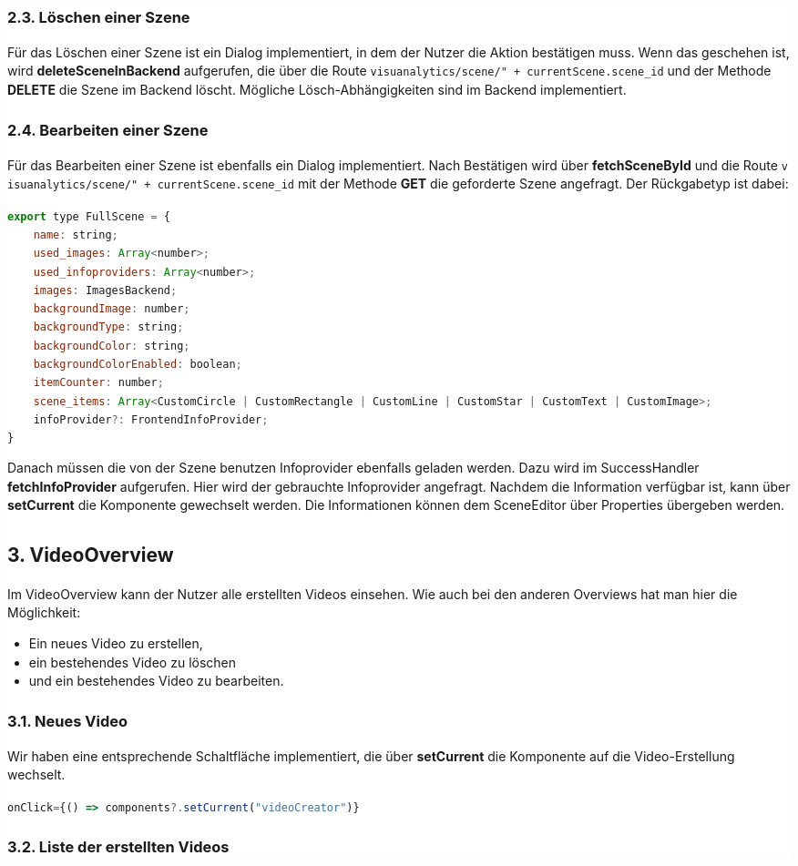 ###  2.3. <a name='LscheneinerSzene'></a>**Löschen einer Szene**

Für das Löschen einer Szene ist ein Dialog implementiert, in dem der Nutzer die Aktion bestätigen muss. Wenn das geschehen ist, wird **deleteSceneInBackend** aufgerufen, die über die Route ``visuanalytics/scene/" + currentScene.scene_id`` und der Methode **DELETE** die Szene im Backend löscht. Mögliche Lösch-Abhängigkeiten sind im Backend implementiert.

###  2.4. <a name='BearbeiteneinerSzene'></a>**Bearbeiten einer Szene**

Für das Bearbeiten einer Szene ist ebenfalls ein Dialog implementiert. Nach Bestätigen wird über **fetchSceneById** und die Route ``visuanalytics/scene/" + currentScene.scene_id`` mit der Methode **GET** die geforderte Szene angefragt. Der Rückgabetyp ist dabei:
```javascript
export type FullScene = {
    name: string;
    used_images: Array<number>;
    used_infoproviders: Array<number>;
    images: ImagesBackend;
    backgroundImage: number;
    backgroundType: string;
    backgroundColor: string;
    backgroundColorEnabled: boolean;
    itemCounter: number;
    scene_items: Array<CustomCircle | CustomRectangle | CustomLine | CustomStar | CustomText | CustomImage>;
    infoProvider?: FrontendInfoProvider;
}
```

Danach müssen die von der Szene benutzen Infoprovider ebenfalls geladen werden. Dazu wird im SuccessHandler **fetchInfoProvider** aufgerufen. Hier wird der gebrauchte Infoprovider angefragt. Nachdem die Information verfügbar ist, kann über **setCurrent** die Komponente gewechselt werden. Die Informationen können dem SceneEditor über Properties übergeben werden.

##  3. <a name='VideoOverview'></a>**VideoOverview**

Im VideoOverview kann der Nutzer alle erstellten Videos einsehen. Wie auch bei den anderen Overviews hat man hier die Möglichkeit:
* Ein neues Video zu erstellen,
* ein bestehendes Video zu löschen
* und ein bestehendes Video zu bearbeiten.

###  3.1. <a name='NeuesVideo'></a>**Neues Video**

Wir haben eine entsprechende Schaltfläche implementiert, die über **setCurrent** die Komponente auf die Video-Erstellung wechselt.
```javascript
onClick={() => components?.setCurrent("videoCreator")}
```

###  3.2. <a name='ListedererstelltenVideos'></a>**Liste der erstellten Videos**
